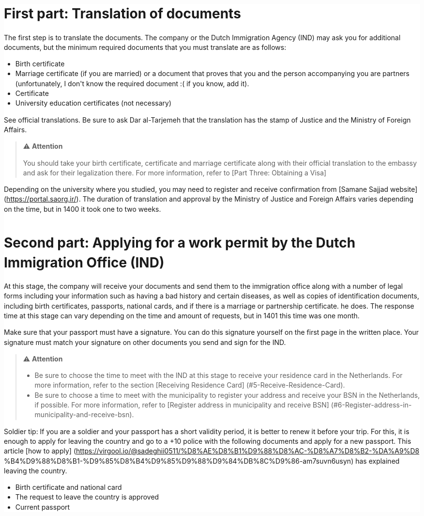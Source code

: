 # First part: Translation of documents

The first step is to translate the documents. The company or the Dutch Immigration Agency (IND) may ask you for additional documents, but the minimum required documents that you must translate are as follows:

-   Birth certificate
- Marriage certificate (if you are married) or a document that proves that you and the person accompanying you are partners (unfortunately, I don't know the required document :( if you know, add it).
-   Certificate
- University education certificates (not necessary)

See official translations. Be sure to ask Dar al-Tarjemeh that the translation has the stamp of Justice and the Ministry of Foreign Affairs.

> ⚠️ **Attention**
>
> You should take your birth certificate, certificate and marriage certificate along with their official translation to the embassy and ask for their legalization there. For more information, refer to [Part Three: Obtaining a Visa]

Depending on the university where you studied, you may need to register and receive confirmation from [Samane Sajjad website] (https://portal.saorg.ir/). The duration of translation and approval by the Ministry of Justice and Foreign Affairs varies depending on the time, but in 1400 it took one to two weeks.

# Second part: Applying for a work permit by the Dutch Immigration Office (IND)

At this stage, the company will receive your documents and send them to the immigration office along with a number of legal forms including your information such as having a bad history and certain diseases, as well as copies of identification documents, including birth certificates, passports, national cards, and if there is a marriage or partnership certificate. he does. The response time at this stage can vary depending on the time and amount of requests, but in 1401 this time was one month.

Make sure that your passport must have a signature. You can do this signature yourself on the first page in the written place. Your signature must match your signature on other documents you send and sign for the IND.


> ⚠️ **Attention**
>
> - Be sure to choose the time to meet with the IND at this stage to receive your residence card in the Netherlands. For more information, refer to the section [Receiving Residence Card] (#5-Receive-Residence-Card).
> - Be sure to choose a time to meet with the municipality to register your address and receive your BSN in the Netherlands, if possible. For more information, refer to [Register address in municipality and receive BSN] (#6-Register-address-in-municipality-and-receive-bsn).

Soldier tip: If you are a soldier and your passport has a short validity period, it is better to renew it before your trip. For this, it is enough to apply for leaving the country and go to a +10 police with the following documents and apply for a new passport. This article [how to apply] (https://virgool.io/@sadeghii0511/%D8%AE%D8%B1%D9%88%D8%AC-%D8%A7%D8%B2-%DA%A9%D8 %B4%D9%88%D8%B1-%D9%85%D8%B4%D9%85%D9%88%D9%84%DB%8C%D9%86-am7suvn6usyn) has explained leaving the country.
- Birth certificate and national card
- The request to leave the country is approved
- Current passport
  